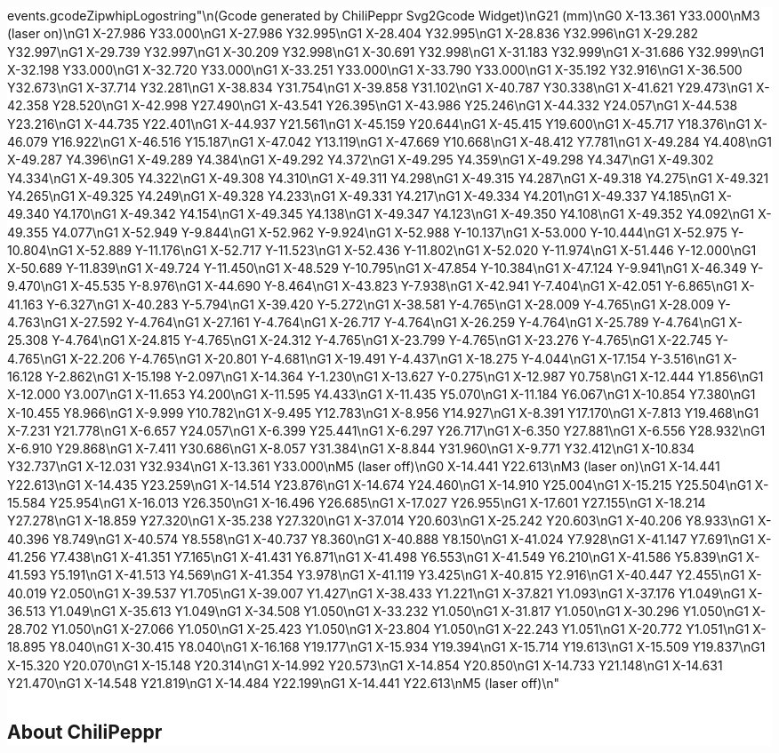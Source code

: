 events.</td></tr><tr valign="top"><td>gcodeZipwhipLogo</td><td>string</td><td>"\n(Gcode generated by ChiliPeppr Svg2Gcode Widget)\nG21 (mm)\nG0 X-13.361 Y33.000\nM3 (laser on)\nG1 X-27.986 Y33.000\nG1 X-27.986 Y32.995\nG1 X-28.404 Y32.995\nG1 X-28.836 Y32.996\nG1 X-29.282 Y32.997\nG1 X-29.739 Y32.997\nG1 X-30.209 Y32.998\nG1 X-30.691 Y32.998\nG1 X-31.183 Y32.999\nG1 X-31.686 Y32.999\nG1 X-32.198 Y33.000\nG1 X-32.720 Y33.000\nG1 X-33.251 Y33.000\nG1 X-33.790 Y33.000\nG1 X-35.192 Y32.916\nG1 X-36.500 Y32.673\nG1 X-37.714 Y32.281\nG1 X-38.834 Y31.754\nG1 X-39.858 Y31.102\nG1 X-40.787 Y30.338\nG1 X-41.621 Y29.473\nG1 X-42.358 Y28.520\nG1 X-42.998 Y27.490\nG1 X-43.541 Y26.395\nG1 X-43.986 Y25.246\nG1 X-44.332 Y24.057\nG1 X-44.538 Y23.216\nG1 X-44.735 Y22.401\nG1 X-44.937 Y21.561\nG1 X-45.159 Y20.644\nG1 X-45.415 Y19.600\nG1 X-45.717 Y18.376\nG1 X-46.079 Y16.922\nG1 X-46.516 Y15.187\nG1 X-47.042 Y13.119\nG1 X-47.669 Y10.668\nG1 X-48.412 Y7.781\nG1 X-49.284 Y4.408\nG1 X-49.287 Y4.396\nG1 X-49.289 Y4.384\nG1 X-49.292 Y4.372\nG1 X-49.295 Y4.359\nG1 X-49.298 Y4.347\nG1 X-49.302 Y4.334\nG1 X-49.305 Y4.322\nG1 X-49.308 Y4.310\nG1 X-49.311 Y4.298\nG1 X-49.315 Y4.287\nG1 X-49.318 Y4.275\nG1 X-49.321 Y4.265\nG1 X-49.325 Y4.249\nG1 X-49.328 Y4.233\nG1 X-49.331 Y4.217\nG1 X-49.334 Y4.201\nG1 X-49.337 Y4.185\nG1 X-49.340 Y4.170\nG1 X-49.342 Y4.154\nG1 X-49.345 Y4.138\nG1 X-49.347 Y4.123\nG1 X-49.350 Y4.108\nG1 X-49.352 Y4.092\nG1 X-49.355 Y4.077\nG1 X-52.949 Y-9.844\nG1 X-52.962 Y-9.924\nG1 X-52.988 Y-10.137\nG1 X-53.000 Y-10.444\nG1 X-52.975 Y-10.804\nG1 X-52.889 Y-11.176\nG1 X-52.717 Y-11.523\nG1 X-52.436 Y-11.802\nG1 X-52.020 Y-11.974\nG1 X-51.446 Y-12.000\nG1 X-50.689 Y-11.839\nG1 X-49.724 Y-11.450\nG1 X-48.529 Y-10.795\nG1 X-47.854 Y-10.384\nG1 X-47.124 Y-9.941\nG1 X-46.349 Y-9.470\nG1 X-45.535 Y-8.976\nG1 X-44.690 Y-8.464\nG1 X-43.823 Y-7.938\nG1 X-42.941 Y-7.404\nG1 X-42.051 Y-6.865\nG1 X-41.163 Y-6.327\nG1 X-40.283 Y-5.794\nG1 X-39.420 Y-5.272\nG1 X-38.581 Y-4.765\nG1 X-28.009 Y-4.765\nG1 X-28.009 Y-4.763\nG1 X-27.592 Y-4.764\nG1 X-27.161 Y-4.764\nG1 X-26.717 Y-4.764\nG1 X-26.259 Y-4.764\nG1 X-25.789 Y-4.764\nG1 X-25.308 Y-4.764\nG1 X-24.815 Y-4.765\nG1 X-24.312 Y-4.765\nG1 X-23.799 Y-4.765\nG1 X-23.276 Y-4.765\nG1 X-22.745 Y-4.765\nG1 X-22.206 Y-4.765\nG1 X-20.801 Y-4.681\nG1 X-19.491 Y-4.437\nG1 X-18.275 Y-4.044\nG1 X-17.154 Y-3.516\nG1 X-16.128 Y-2.862\nG1 X-15.198 Y-2.097\nG1 X-14.364 Y-1.230\nG1 X-13.627 Y-0.275\nG1 X-12.987 Y0.758\nG1 X-12.444 Y1.856\nG1 X-12.000 Y3.007\nG1 X-11.653 Y4.200\nG1 X-11.595 Y4.433\nG1 X-11.435 Y5.070\nG1 X-11.184 Y6.067\nG1 X-10.854 Y7.380\nG1 X-10.455 Y8.966\nG1 X-9.999 Y10.782\nG1 X-9.495 Y12.783\nG1 X-8.956 Y14.927\nG1 X-8.391 Y17.170\nG1 X-7.813 Y19.468\nG1 X-7.231 Y21.778\nG1 X-6.657 Y24.057\nG1 X-6.399 Y25.441\nG1 X-6.297 Y26.717\nG1 X-6.350 Y27.881\nG1 X-6.556 Y28.932\nG1 X-6.910 Y29.868\nG1 X-7.411 Y30.686\nG1 X-8.057 Y31.384\nG1 X-8.844 Y31.960\nG1 X-9.771 Y32.412\nG1 X-10.834 Y32.737\nG1 X-12.031 Y32.934\nG1 X-13.361 Y33.000\nM5 (laser off)\nG0 X-14.441 Y22.613\nM3 (laser on)\nG1 X-14.441 Y22.613\nG1 X-14.435 Y23.259\nG1 X-14.514 Y23.876\nG1 X-14.674 Y24.460\nG1 X-14.910 Y25.004\nG1 X-15.215 Y25.504\nG1 X-15.584 Y25.954\nG1 X-16.013 Y26.350\nG1 X-16.496 Y26.685\nG1 X-17.027 Y26.955\nG1 X-17.601 Y27.155\nG1 X-18.214 Y27.278\nG1 X-18.859 Y27.320\nG1 X-35.238 Y27.320\nG1 X-37.014 Y20.603\nG1 X-25.242 Y20.603\nG1 X-40.206 Y8.933\nG1 X-40.396 Y8.749\nG1 X-40.574 Y8.558\nG1 X-40.737 Y8.360\nG1 X-40.888 Y8.150\nG1 X-41.024 Y7.928\nG1 X-41.147 Y7.691\nG1 X-41.256 Y7.438\nG1 X-41.351 Y7.165\nG1 X-41.431 Y6.871\nG1 X-41.498 Y6.553\nG1 X-41.549 Y6.210\nG1 X-41.586 Y5.839\nG1 X-41.593 Y5.191\nG1 X-41.513 Y4.569\nG1 X-41.354 Y3.978\nG1 X-41.119 Y3.425\nG1 X-40.815 Y2.916\nG1 X-40.447 Y2.455\nG1 X-40.019 Y2.050\nG1 X-39.537 Y1.705\nG1 X-39.007 Y1.427\nG1 X-38.433 Y1.221\nG1 X-37.821 Y1.093\nG1 X-37.176 Y1.049\nG1 X-36.513 Y1.049\nG1 X-35.613 Y1.049\nG1 X-34.508 Y1.050\nG1 X-33.232 Y1.050\nG1 X-31.817 Y1.050\nG1 X-30.296 Y1.050\nG1 X-28.702 Y1.050\nG1 X-27.066 Y1.050\nG1 X-25.423 Y1.050\nG1 X-23.804 Y1.050\nG1 X-22.243 Y1.051\nG1 X-20.772 Y1.051\nG1 X-18.895 Y8.040\nG1 X-30.415 Y8.040\nG1 X-16.168 Y19.177\nG1 X-15.934 Y19.394\nG1 X-15.714 Y19.613\nG1 X-15.509 Y19.837\nG1 X-15.320 Y20.070\nG1 X-15.148 Y20.314\nG1 X-14.992 Y20.573\nG1 X-14.854 Y20.850\nG1 X-14.733 Y21.148\nG1 X-14.631 Y21.470\nG1 X-14.548 Y21.819\nG1 X-14.484 Y22.199\nG1 X-14.441 Y22.613\nM5 (laser off)\n"</td></tr>
      </tbody>
  </table>


## About ChiliPeppr
